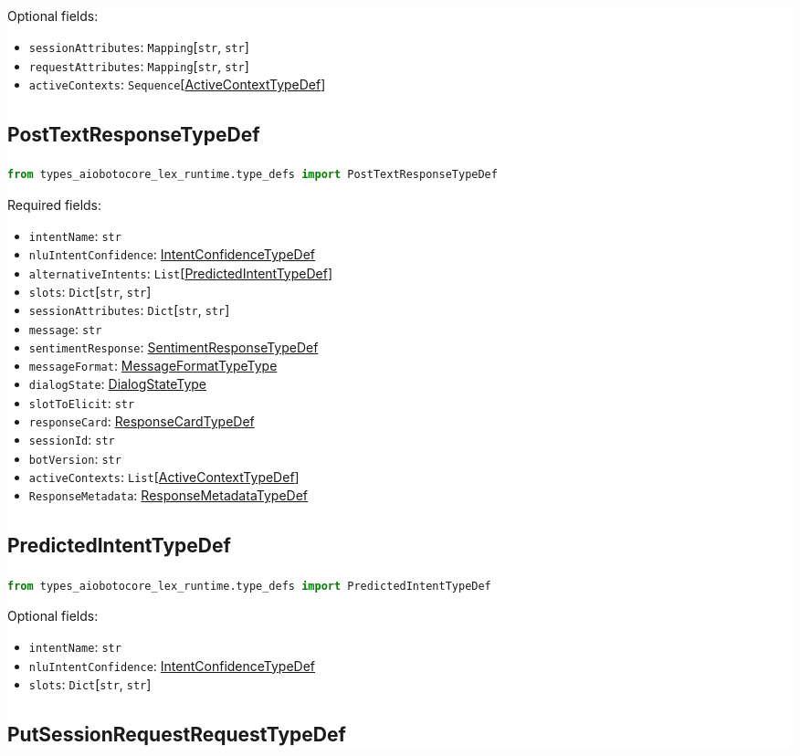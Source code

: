 Optional fields:

- `sessionAttributes`: `Mapping`\[`str`, `str`\]
- `requestAttributes`: `Mapping`\[`str`, `str`\]
- `activeContexts`:
  `Sequence`\[[ActiveContextTypeDef](./type_defs.md#activecontexttypedef)\]

<a id="posttextresponsetypedef"></a>

## PostTextResponseTypeDef

```python
from types_aiobotocore_lex_runtime.type_defs import PostTextResponseTypeDef
```

Required fields:

- `intentName`: `str`
- `nluIntentConfidence`:
  [IntentConfidenceTypeDef](./type_defs.md#intentconfidencetypedef)
- `alternativeIntents`:
  `List`\[[PredictedIntentTypeDef](./type_defs.md#predictedintenttypedef)\]
- `slots`: `Dict`\[`str`, `str`\]
- `sessionAttributes`: `Dict`\[`str`, `str`\]
- `message`: `str`
- `sentimentResponse`:
  [SentimentResponseTypeDef](./type_defs.md#sentimentresponsetypedef)
- `messageFormat`: [MessageFormatTypeType](./literals.md#messageformattypetype)
- `dialogState`: [DialogStateType](./literals.md#dialogstatetype)
- `slotToElicit`: `str`
- `responseCard`: [ResponseCardTypeDef](./type_defs.md#responsecardtypedef)
- `sessionId`: `str`
- `botVersion`: `str`
- `activeContexts`:
  `List`\[[ActiveContextTypeDef](./type_defs.md#activecontexttypedef)\]
- `ResponseMetadata`:
  [ResponseMetadataTypeDef](./type_defs.md#responsemetadatatypedef)

<a id="predictedintenttypedef"></a>

## PredictedIntentTypeDef

```python
from types_aiobotocore_lex_runtime.type_defs import PredictedIntentTypeDef
```

Optional fields:

- `intentName`: `str`
- `nluIntentConfidence`:
  [IntentConfidenceTypeDef](./type_defs.md#intentconfidencetypedef)
- `slots`: `Dict`\[`str`, `str`\]

<a id="putsessionrequestrequesttypedef"></a>

## PutSessionRequestRequestTypeDef
